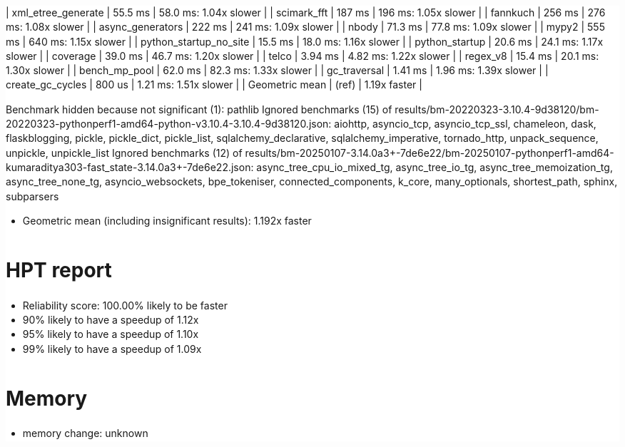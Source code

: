 | xml_etree_generate       | 55.5 ms                                                     | 58.0 ms: 1.04x slower                                                     |
| scimark_fft              | 187 ms                                                      | 196 ms: 1.05x slower                                                      |
| fannkuch                 | 256 ms                                                      | 276 ms: 1.08x slower                                                      |
| async_generators         | 222 ms                                                      | 241 ms: 1.09x slower                                                      |
| nbody                    | 71.3 ms                                                     | 77.8 ms: 1.09x slower                                                     |
| mypy2                    | 555 ms                                                      | 640 ms: 1.15x slower                                                      |
| python_startup_no_site   | 15.5 ms                                                     | 18.0 ms: 1.16x slower                                                     |
| python_startup           | 20.6 ms                                                     | 24.1 ms: 1.17x slower                                                     |
| coverage                 | 39.0 ms                                                     | 46.7 ms: 1.20x slower                                                     |
| telco                    | 3.94 ms                                                     | 4.82 ms: 1.22x slower                                                     |
| regex_v8                 | 15.4 ms                                                     | 20.1 ms: 1.30x slower                                                     |
| bench_mp_pool            | 62.0 ms                                                     | 82.3 ms: 1.33x slower                                                     |
| gc_traversal             | 1.41 ms                                                     | 1.96 ms: 1.39x slower                                                     |
| create_gc_cycles         | 800 us                                                      | 1.21 ms: 1.51x slower                                                     |
| Geometric mean           | (ref)                                                       | 1.19x faster                                                              |

Benchmark hidden because not significant (1): pathlib
Ignored benchmarks (15) of results/bm-20220323-3.10.4-9d38120/bm-20220323-pythonperf1-amd64-python-v3.10.4-3.10.4-9d38120.json: aiohttp, asyncio_tcp, asyncio_tcp_ssl, chameleon, dask, flaskblogging, pickle, pickle_dict, pickle_list, sqlalchemy_declarative, sqlalchemy_imperative, tornado_http, unpack_sequence, unpickle, unpickle_list
Ignored benchmarks (12) of results/bm-20250107-3.14.0a3+-7de6e22/bm-20250107-pythonperf1-amd64-kumaraditya303-fast_state-3.14.0a3+-7de6e22.json: async_tree_cpu_io_mixed_tg, async_tree_io_tg, async_tree_memoization_tg, async_tree_none_tg, asyncio_websockets, bpe_tokeniser, connected_components, k_core, many_optionals, shortest_path, sphinx, subparsers

- Geometric mean (including insignificant results): 1.192x faster

# HPT report

- Reliability score: 100.00% likely to be faster
- 90% likely to have a speedup of 1.12x
- 95% likely to have a speedup of 1.10x
- 99% likely to have a speedup of 1.09x

# Memory
- memory change: unknown